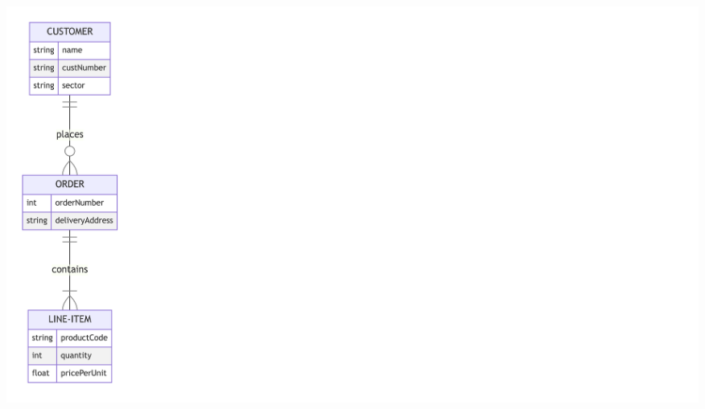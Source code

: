 <img src="sample_files/figure-commonmark/mermaid-figure-3.png"
style="width:1.64in;height:5.08in" />
